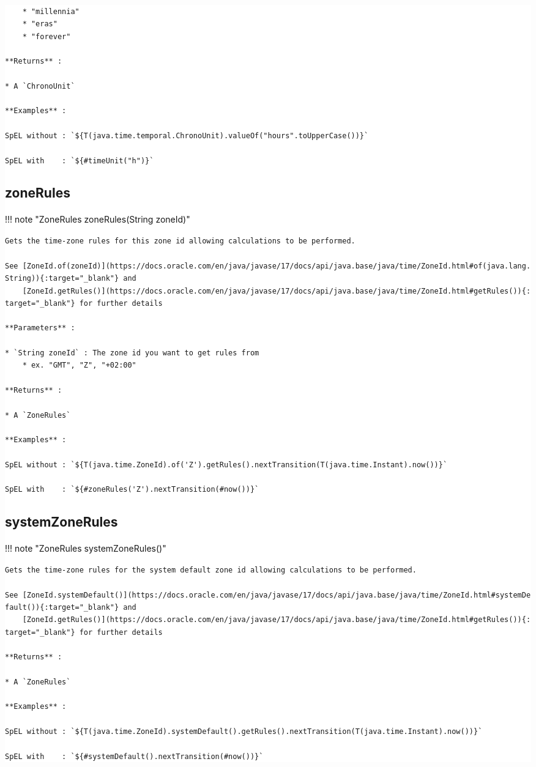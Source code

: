         * "millennia"
        * "eras"
        * "forever"

    **Returns** :
    
    * A `ChronoUnit`

    **Examples** :

    SpEL without : `${T(java.time.temporal.ChronoUnit).valueOf("hours".toUpperCase())}`

    SpEL with    : `${#timeUnit("h")}`

## zoneRules

!!! note "ZoneRules zoneRules(String zoneId)"

    Gets the time-zone rules for this zone id allowing calculations to be performed.

    See [ZoneId.of(zoneId)](https://docs.oracle.com/en/java/javase/17/docs/api/java.base/java/time/ZoneId.html#of(java.lang.String)){:target="_blank"} and
        [ZoneId.getRules()](https://docs.oracle.com/en/java/javase/17/docs/api/java.base/java/time/ZoneId.html#getRules()){:target="_blank"} for further details

    **Parameters** :

    * `String zoneId` : The zone id you want to get rules from
        * ex. "GMT", "Z", "+02:00"

    **Returns** :
    
    * A `ZoneRules`

    **Examples** :

    SpEL without : `${T(java.time.ZoneId).of('Z').getRules().nextTransition(T(java.time.Instant).now())}`

    SpEL with    : `${#zoneRules('Z').nextTransition(#now())}`

## systemZoneRules

!!! note "ZoneRules systemZoneRules()"

    Gets the time-zone rules for the system default zone id allowing calculations to be performed.

    See [ZoneId.systemDefault()](https://docs.oracle.com/en/java/javase/17/docs/api/java.base/java/time/ZoneId.html#systemDefault()){:target="_blank"} and
        [ZoneId.getRules()](https://docs.oracle.com/en/java/javase/17/docs/api/java.base/java/time/ZoneId.html#getRules()){:target="_blank"} for further details

    **Returns** :
    
    * A `ZoneRules`

    **Examples** :

    SpEL without : `${T(java.time.ZoneId).systemDefault().getRules().nextTransition(T(java.time.Instant).now())}`

    SpEL with    : `${#systemDefault().nextTransition(#now())}`
